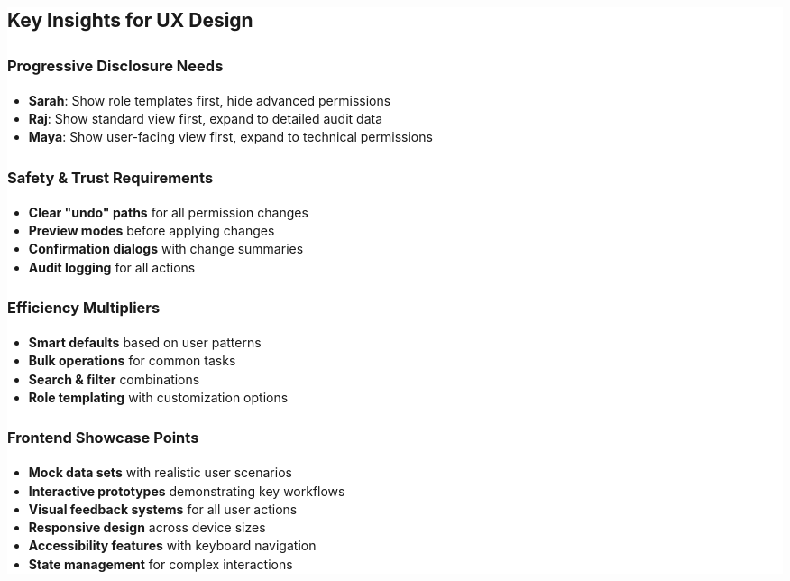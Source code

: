 ## Key Insights for UX Design

### Progressive Disclosure Needs
- **Sarah**: Show role templates first, hide advanced permissions
- **Raj**: Show standard view first, expand to detailed audit data
- **Maya**: Show user-facing view first, expand to technical permissions

### Safety & Trust Requirements
- **Clear "undo" paths** for all permission changes
- **Preview modes** before applying changes
- **Confirmation dialogs** with change summaries
- **Audit logging** for all actions

### Efficiency Multipliers
- **Smart defaults** based on user patterns
- **Bulk operations** for common tasks
- **Search & filter** combinations
- **Role templating** with customization options

### Frontend Showcase Points
- **Mock data sets** with realistic user scenarios
- **Interactive prototypes** demonstrating key workflows
- **Visual feedback systems** for all user actions
- **Responsive design** across device sizes
- **Accessibility features** with keyboard navigation
- **State management** for complex interactions 